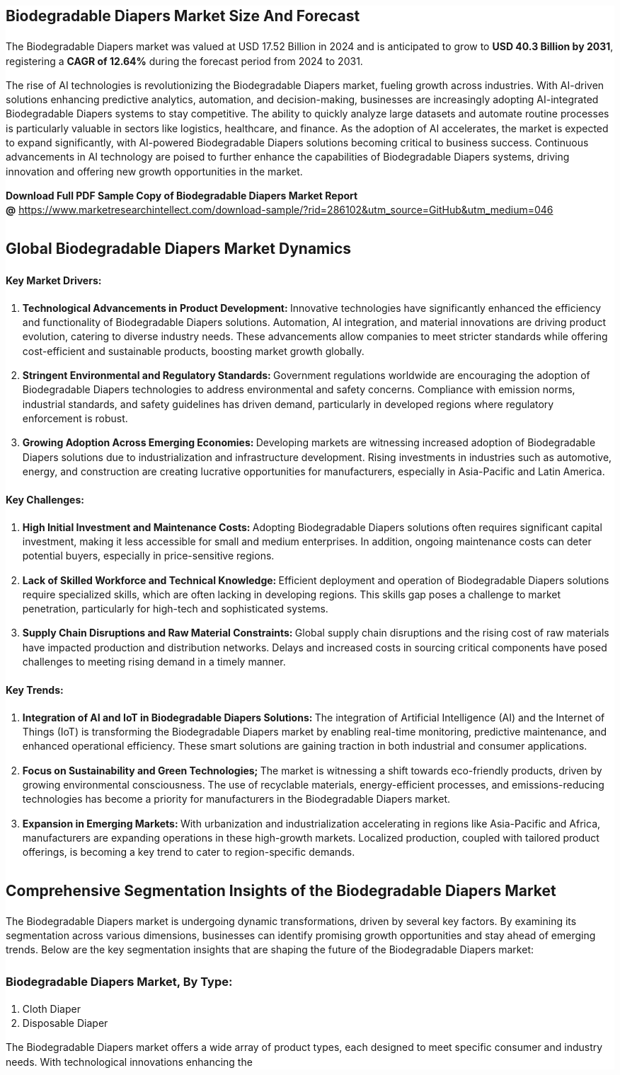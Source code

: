 <h2>Biodegradable Diapers Market Size And Forecast</h2><p>The Biodegradable Diapers market was valued at USD 17.52 Billion in 2024 and is anticipated to grow to <strong>USD 40.3 Billion by 2031</strong>, registering a <strong>CAGR of 12.64%</strong> during the forecast period from 2024 to 2031.</p><p>The rise of AI technologies is revolutionizing the Biodegradable Diapers market, fueling growth across industries. With AI-driven solutions enhancing predictive analytics, automation, and decision-making, businesses are increasingly adopting AI-integrated Biodegradable Diapers systems to stay competitive. The ability to quickly analyze large datasets and automate routine processes is particularly valuable in sectors like logistics, healthcare, and finance. As the adoption of AI accelerates, the market is expected to expand significantly, with AI-powered Biodegradable Diapers solutions becoming critical to business success. Continuous advancements in AI technology are poised to further enhance the capabilities of Biodegradable Diapers systems, driving innovation and offering new growth opportunities in the market.</p><p><strong>Download Full PDF Sample Copy of Biodegradable Diapers Market Report @</strong>&nbsp;<a href="https://www.marketresearchintellect.com/download-sample/?rid=286102&amp;utm_source=GitHub&amp;utm_medium=046">https://www.marketresearchintellect.com/download-sample/?rid=286102&amp;utm_source=GitHub&amp;utm_medium=046</a></p><h2>Global Biodegradable Diapers Market Dynamics</h2><h4><strong>Key Market Drivers:</strong></h4><ol><li><p><strong>Technological Advancements in Product Development:&nbsp;</strong>Innovative technologies have significantly enhanced the efficiency and functionality of Biodegradable Diapers solutions. Automation, AI integration, and material innovations are driving product evolution, catering to diverse industry needs. These advancements allow companies to meet stricter standards while offering cost-efficient and sustainable products, boosting market growth globally.</p></li><li><p><strong>Stringent Environmental and Regulatory Standards:&nbsp;</strong>Government regulations worldwide are encouraging the adoption of Biodegradable Diapers technologies to address environmental and safety concerns. Compliance with emission norms, industrial standards, and safety guidelines has driven demand, particularly in developed regions where regulatory enforcement is robust.</p></li><li><p><strong>Growing Adoption Across Emerging Economies:&nbsp;</strong>Developing markets are witnessing increased adoption of Biodegradable Diapers solutions due to industrialization and infrastructure development. Rising investments in industries such as automotive, energy, and construction are creating lucrative opportunities for manufacturers, especially in Asia-Pacific and Latin America.</p></li></ol><h4><strong>Key Challenges:</strong></h4><ol><li><p><strong>High Initial Investment and Maintenance Costs:&nbsp;</strong>Adopting Biodegradable Diapers solutions often requires significant capital investment, making it less accessible for small and medium enterprises. In addition, ongoing maintenance costs can deter potential buyers, especially in price-sensitive regions.</p></li><li><p><strong>Lack of Skilled Workforce and Technical Knowledge:&nbsp;</strong>Efficient deployment and operation of Biodegradable Diapers solutions require specialized skills, which are often lacking in developing regions. This skills gap poses a challenge to market penetration, particularly for high-tech and sophisticated systems.</p></li><li><p><strong>Supply Chain Disruptions and Raw Material Constraints:&nbsp;</strong>Global supply chain disruptions and the rising cost of raw materials have impacted production and distribution networks. Delays and increased costs in sourcing critical components have posed challenges to meeting rising demand in a timely manner.</p></li></ol><h4><strong>Key Trends:</strong></h4><ol><li><p><strong>Integration of AI and IoT in Biodegradable Diapers Solutions:&nbsp;</strong>The integration of Artificial Intelligence (AI) and the Internet of Things (IoT) is transforming the Biodegradable Diapers market by enabling real-time monitoring, predictive maintenance, and enhanced operational efficiency. These smart solutions are gaining traction in both industrial and consumer applications.</p></li><li><p><strong>Focus on Sustainability and Green Technologies;&nbsp;</strong>The market is witnessing a shift towards eco-friendly products, driven by growing environmental consciousness. The use of recyclable materials, energy-efficient processes, and emissions-reducing technologies has become a priority for manufacturers in the Biodegradable Diapers market.</p></li><li><p><strong>Expansion in Emerging Markets:&nbsp;</strong>With urbanization and industrialization accelerating in regions like Asia-Pacific and Africa, manufacturers are expanding operations in these high-growth markets. Localized production, coupled with tailored product offerings, is becoming a key trend to cater to region-specific demands.</p></li></ol><div class="article-main__content" data-test-id="publishing-text-block"><h2>Comprehensive Segmentation Insights of the Biodegradable Diapers Market</h2><p>The Biodegradable Diapers market is undergoing dynamic transformations, driven by several key factors. By examining its segmentation across various dimensions, businesses can identify promising growth opportunities and stay ahead of emerging trends. Below are the key segmentation insights that are shaping the future of the Biodegradable Diapers market:</p><h3><strong>Biodegradable Diapers Market, By Type:<br /></strong></h3><ol><li>Cloth Diaper<li> Disposable Diaper</li></ol><p>The Biodegradable Diapers market offers a wide array of product types, each designed to meet specific consumer and industry needs. With technological innovations enhancing the